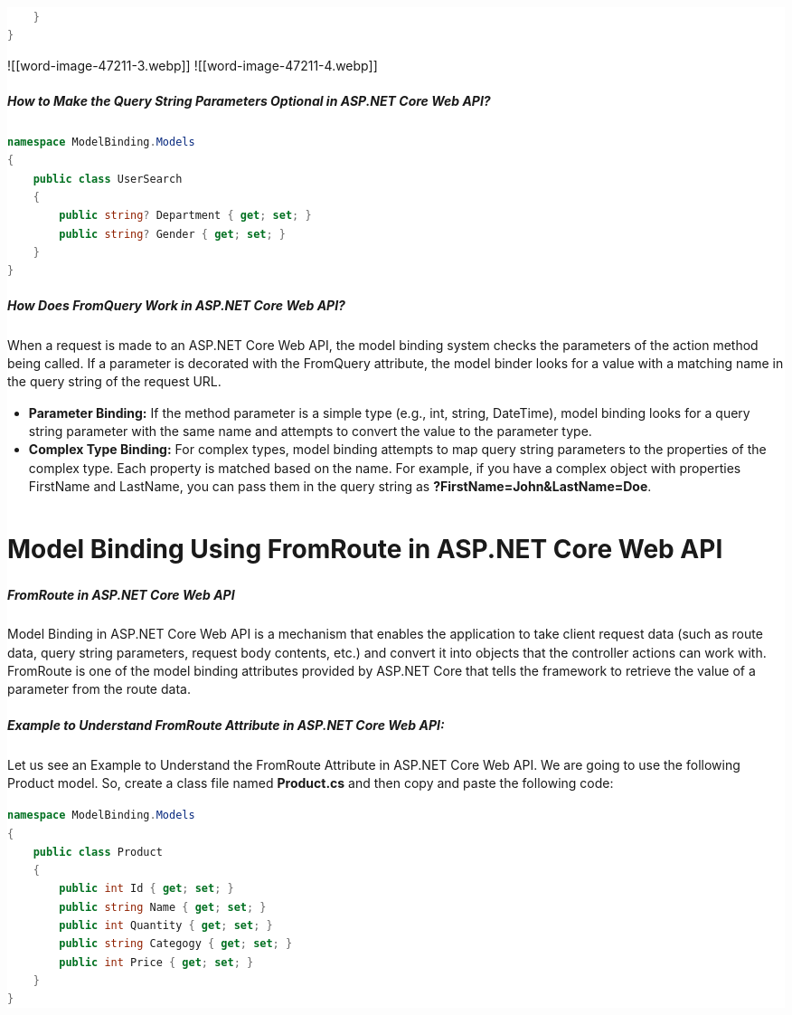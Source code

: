```C#
    }
}
```
![[word-image-47211-3.webp]]
![[word-image-47211-4.webp]]

##### **How to Make the Query String Parameters Optional in ASP.NET Core Web API?**
```C#
namespace ModelBinding.Models
{
    public class UserSearch
    {
        public string? Department { get; set; }
        public string? Gender { get; set; }
    }
}
```

##### **How Does FromQuery Work in ASP.NET Core Web API?**

When a request is made to an ASP.NET Core Web API, the model binding system checks the parameters of the action method being called. If a parameter is decorated with the FromQuery attribute, the model binder looks for a value with a matching name in the query string of the request URL.

- **Parameter Binding:** If the method parameter is a simple type (e.g., int, string, DateTime), model binding looks for a query string parameter with the same name and attempts to convert the value to the parameter type.
- **Complex Type Binding:** For complex types, model binding attempts to map query string parameters to the properties of the complex type. Each property is matched based on the name. For example, if you have a complex object with properties FirstName and LastName, you can pass them in the query string as **?FirstName=John&LastName=Doe**.


# Model Binding Using FromRoute in ASP.NET Core Web API

##### **FromRoute in ASP.NET Core Web API**

Model Binding in ASP.NET Core Web API is a mechanism that enables the application to take client request data (such as route data, query string parameters, request body contents, etc.) and convert it into objects that the controller actions can work with. FromRoute is one of the model binding attributes provided by ASP.NET Core that tells the framework to retrieve the value of a parameter from the route data.

##### **Example to Understand FromRoute Attribute in ASP.NET Core Web API:**

Let us see an Example to Understand the FromRoute Attribute in ASP.NET Core Web API. We are going to use the following Product model. So, create a class file named **Product.cs** and then copy and paste the following code:
```C#
namespace ModelBinding.Models
{
    public class Product
    {
        public int Id { get; set; }
        public string Name { get; set; }
        public int Quantity { get; set; }
        public string Categogy { get; set; }
        public int Price { get; set; }
    }
}
```
